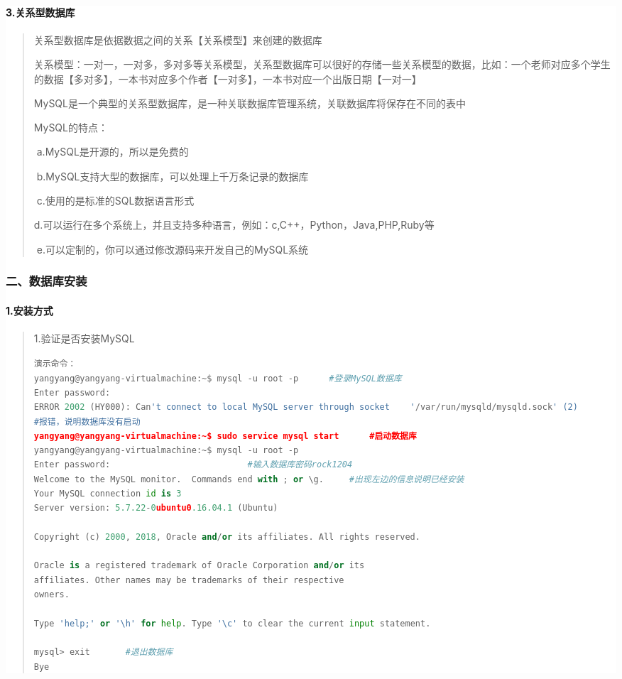 #### 3.关系型数据库

> 关系型数据库是依据数据之间的关系【关系模型】来创建的数据库
>
> 关系模型：一对一，一对多，多对多等关系模型，关系型数据库可以很好的存储一些关系模型的数据，比如：一个老师对应多个学生的数据【多对多】，一本书对应多个作者【一对多】，一本书对应一个出版日期【一对一】
>
> MySQL是一个典型的关系型数据库，是一种关联数据库管理系统，关联数据库将保存在不同的表中
>
> MySQL的特点：
>
> ​	a.MySQL是开源的，所以是免费的
>
> ​	b.MySQL支持大型的数据库，可以处理上千万条记录的数据库
>
> ​	c.使用的是标准的SQL数据语言形式
>
> ​	d.可以运行在多个系统上，并且支持多种语言，例如：c,C++，Python，Java,PHP,Ruby等
>
> ​	e.可以定制的，你可以通过修改源码来开发自己的MySQL系统	

### 二、数据库安装

#### 1.安装方式

> 1.验证是否安装MySQL
>
> ```python
> 演示命令：
> yangyang@yangyang-virtualmachine:~$ mysql -u root -p		#登录MySQL数据库
> Enter password: 
> ERROR 2002 (HY000): Can't connect to local MySQL server through socket 	'/var/run/mysqld/mysqld.sock' (2)				#报错，说明数据库没有启动
> yangyang@yangyang-virtualmachine:~$ sudo service mysql start		#启动数据库
> yangyang@yangyang-virtualmachine:~$ mysql -u root -p		
> Enter password: 							#输入数据库密码rock1204
> Welcome to the MySQL monitor.  Commands end with ; or \g.		#出现左边的信息说明已经安装
> Your MySQL connection id is 3
> Server version: 5.7.22-0ubuntu0.16.04.1 (Ubuntu)
> 
> Copyright (c) 2000, 2018, Oracle and/or its affiliates. All rights reserved.
> 
> Oracle is a registered trademark of Oracle Corporation and/or its
> affiliates. Other names may be trademarks of their respective
> owners.
> 
> Type 'help;' or '\h' for help. Type '\c' to clear the current input statement.
> 
> mysql> exit		#退出数据库
> Bye
> ```
